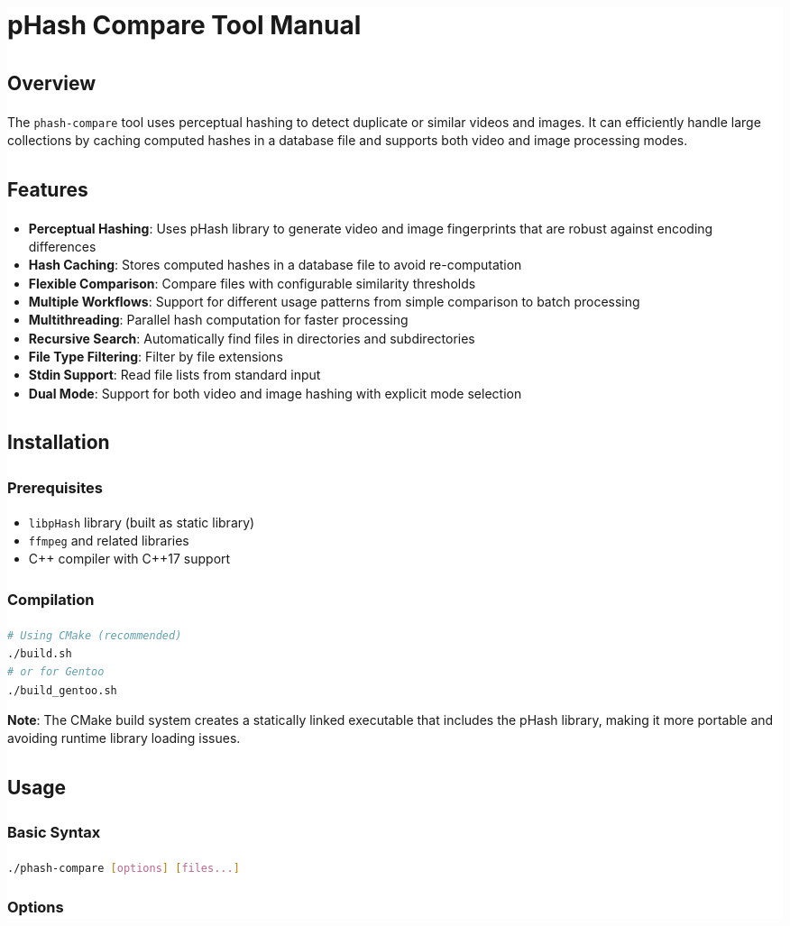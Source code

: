 # pHash Compare Tool Manual

## Overview

The `phash-compare` tool uses perceptual hashing to detect duplicate or similar videos and images. It can efficiently handle large collections by caching computed hashes in a database file and supports both video and image processing modes.

## Features

- **Perceptual Hashing**: Uses pHash library to generate video and image fingerprints that are robust against encoding differences
- **Hash Caching**: Stores computed hashes in a database file to avoid re-computation
- **Flexible Comparison**: Compare files with configurable similarity thresholds
- **Multiple Workflows**: Support for different usage patterns from simple comparison to batch processing
- **Multithreading**: Parallel hash computation for faster processing
- **Recursive Search**: Automatically find files in directories and subdirectories
- **File Type Filtering**: Filter by file extensions
- **Stdin Support**: Read file lists from standard input
- **Dual Mode**: Support for both video and image hashing with explicit mode selection

## Installation

### Prerequisites
- `libpHash` library (built as static library)
- `ffmpeg` and related libraries
- C++ compiler with C++17 support

### Compilation
```bash
# Using CMake (recommended)
./build.sh
# or for Gentoo
./build_gentoo.sh

```

**Note**: The CMake build system creates a statically linked executable that includes the pHash library, making it more portable and avoiding runtime library loading issues.

## Usage

### Basic Syntax
```bash
./phash-compare [options] [files...]
```

### Options
